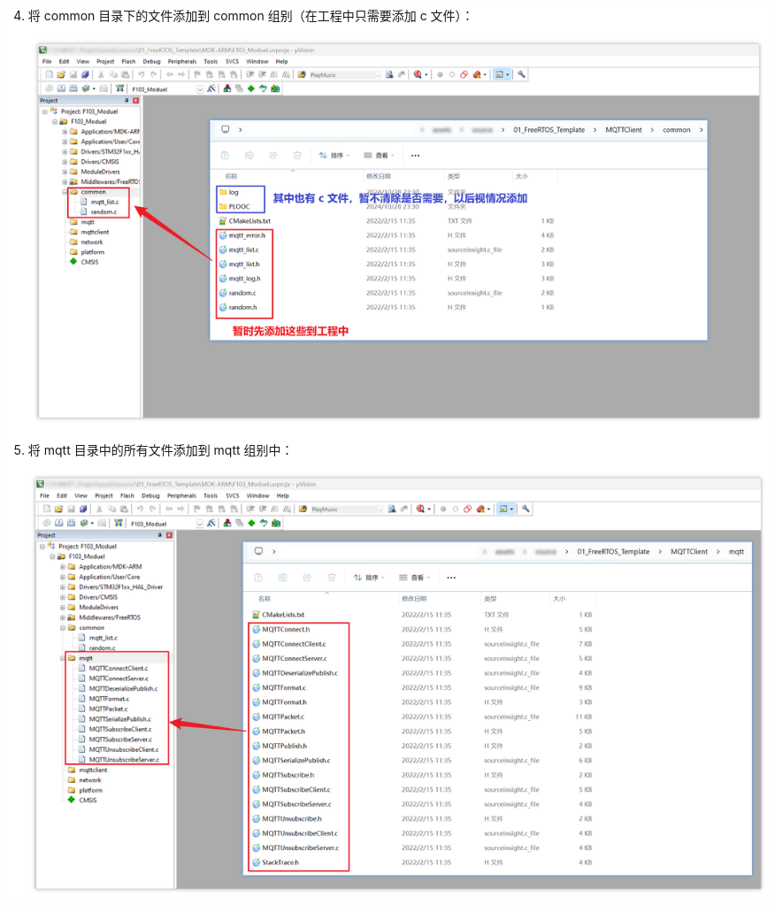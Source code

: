 4. 将 common 目录下的文件添加到 common 组别（在工程中只需要添加 c 文件）：

   ![image-20241110162152993](./img/03_MQTT移植过程/image-20241110162152993.png)

5. 将 mqtt 目录中的所有文件添加到 mqtt 组别中：

   ![image-20241110162221865](./img/03_MQTT移植过程/image-20241110162221865.png)
